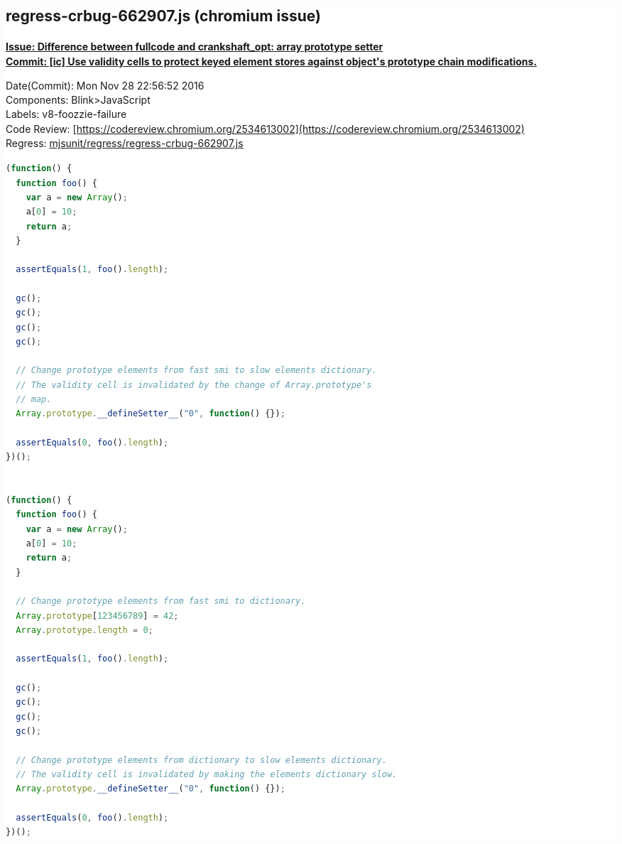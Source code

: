 ## **regress-crbug-662907.js (chromium issue)**  
   
**[Issue: Difference between fullcode and crankshaft_opt: array prototype setter](https://crbug.com/662907)**  
**[Commit: [ic] Use validity cells to protect keyed element stores against object's prototype chain modifications.](https://chromium.googlesource.com/v8/v8/+/a39522f)**  
  
Date(Commit): Mon Nov 28 22:56:52 2016  
Components: Blink>JavaScript  
Labels: v8-foozzie-failure  
Code Review: [https://codereview.chromium.org/2534613002](https://codereview.chromium.org/2534613002)  
Regress: [mjsunit/regress/regress-crbug-662907.js](https://chromium.googlesource.com/v8/v8/+/master/test/mjsunit/regress/regress-crbug-662907.js)  
```javascript
(function() {
  function foo() {
    var a = new Array();
    a[0] = 10;
    return a;
  }

  assertEquals(1, foo().length);

  gc();
  gc();
  gc();
  gc();

  // Change prototype elements from fast smi to slow elements dictionary.
  // The validity cell is invalidated by the change of Array.prototype's
  // map.
  Array.prototype.__defineSetter__("0", function() {});

  assertEquals(0, foo().length);
})();


(function() {
  function foo() {
    var a = new Array();
    a[0] = 10;
    return a;
  }

  // Change prototype elements from fast smi to dictionary.
  Array.prototype[123456789] = 42;
  Array.prototype.length = 0;

  assertEquals(1, foo().length);

  gc();
  gc();
  gc();
  gc();

  // Change prototype elements from dictionary to slow elements dictionary.
  // The validity cell is invalidated by making the elements dictionary slow.
  Array.prototype.__defineSetter__("0", function() {});

  assertEquals(0, foo().length);
})();  
```  
  